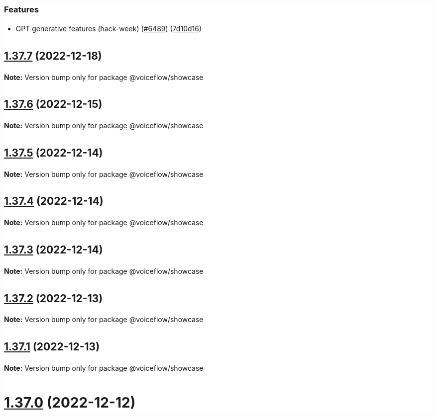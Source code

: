 ### Features

* GPT generative features (hack-week) ([#6489](https://github.com/voiceflow/creator-app/issues/6489)) ([7d10d16](https://github.com/voiceflow/creator-app/commit/7d10d169bc3d168fa8c8f008d6eab5b373616c90))

## [1.37.7](https://github.com/voiceflow/creator-app/compare/@voiceflow/showcase@1.37.6...@voiceflow/showcase@1.37.7) (2022-12-18)

**Note:** Version bump only for package @voiceflow/showcase

## [1.37.6](https://github.com/voiceflow/creator-app/compare/@voiceflow/showcase@1.37.5...@voiceflow/showcase@1.37.6) (2022-12-15)

**Note:** Version bump only for package @voiceflow/showcase

## [1.37.5](https://github.com/voiceflow/creator-app/compare/@voiceflow/showcase@1.37.4...@voiceflow/showcase@1.37.5) (2022-12-14)

**Note:** Version bump only for package @voiceflow/showcase

## [1.37.4](https://github.com/voiceflow/creator-app/compare/@voiceflow/showcase@1.37.3...@voiceflow/showcase@1.37.4) (2022-12-14)

**Note:** Version bump only for package @voiceflow/showcase

## [1.37.3](https://github.com/voiceflow/creator-app/compare/@voiceflow/showcase@1.37.2...@voiceflow/showcase@1.37.3) (2022-12-14)

**Note:** Version bump only for package @voiceflow/showcase

## [1.37.2](https://github.com/voiceflow/creator-app/compare/@voiceflow/showcase@1.37.1...@voiceflow/showcase@1.37.2) (2022-12-13)

**Note:** Version bump only for package @voiceflow/showcase

## [1.37.1](https://github.com/voiceflow/creator-app/compare/@voiceflow/showcase@1.37.0...@voiceflow/showcase@1.37.1) (2022-12-13)

**Note:** Version bump only for package @voiceflow/showcase

# [1.37.0](https://github.com/voiceflow/creator-app/compare/@voiceflow/showcase@1.36.3...@voiceflow/showcase@1.37.0) (2022-12-12)

